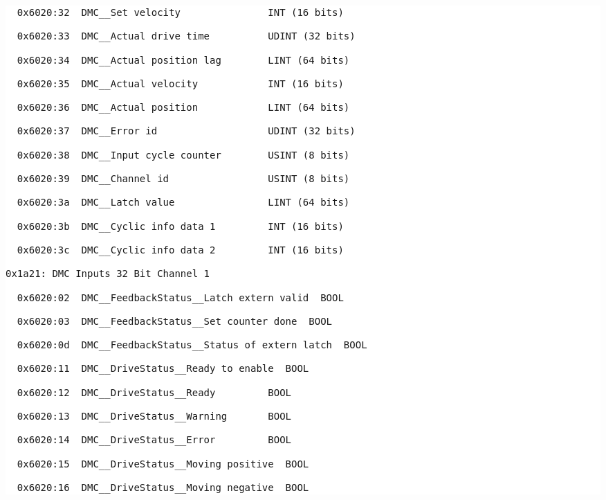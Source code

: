 <tr class="txpdo">
<td ><pre>  0x6020:32  DMC__Set velocity               INT (16 bits)</pre></td>
</tr>
<tr class="txpdo">
<td ><pre>  0x6020:33  DMC__Actual drive time          UDINT (32 bits)</pre></td>
</tr>
<tr class="txpdo">
<td ><pre>  0x6020:34  DMC__Actual position lag        LINT (64 bits)</pre></td>
</tr>
<tr class="txpdo">
<td ><pre>  0x6020:35  DMC__Actual velocity            INT (16 bits)</pre></td>
</tr>
<tr class="txpdo">
<td ><pre>  0x6020:36  DMC__Actual position            LINT (64 bits)</pre></td>
</tr>
<tr class="txpdo">
<td ><pre>  0x6020:37  DMC__Error id                   UDINT (32 bits)</pre></td>
</tr>
<tr class="txpdo">
<td ><pre>  0x6020:38  DMC__Input cycle counter        USINT (8 bits)</pre></td>
</tr>
<tr class="txpdo">
<td ><pre>  0x6020:39  DMC__Channel id                 USINT (8 bits)</pre></td>
</tr>
<tr class="txpdo">
<td ><pre>  0x6020:3a  DMC__Latch value                LINT (64 bits)</pre></td>
</tr>
<tr class="txpdo">
<td ><pre>  0x6020:3b  DMC__Cyclic info data 1         INT (16 bits)</pre></td>
</tr>
<tr class="txpdo">
<td ><pre>  0x6020:3c  DMC__Cyclic info data 2         INT (16 bits)</pre></td>
</tr>
<tr class="txpdo pdosection">
<td ><pre>0x1a21: DMC Inputs 32 Bit Channel 1</pre></td>
</tr>
<tr class="txpdo">
<td ><pre>  0x6020:02  DMC__FeedbackStatus__Latch extern valid  BOOL</pre></td>
</tr>
<tr class="txpdo">
<td ><pre>  0x6020:03  DMC__FeedbackStatus__Set counter done  BOOL</pre></td>
</tr>
<tr class="txpdo">
<td ><pre>  0x6020:0d  DMC__FeedbackStatus__Status of extern latch  BOOL</pre></td>
</tr>
<tr class="txpdo">
<td ><pre>  0x6020:11  DMC__DriveStatus__Ready to enable  BOOL</pre></td>
</tr>
<tr class="txpdo">
<td ><pre>  0x6020:12  DMC__DriveStatus__Ready         BOOL</pre></td>
</tr>
<tr class="txpdo">
<td ><pre>  0x6020:13  DMC__DriveStatus__Warning       BOOL</pre></td>
</tr>
<tr class="txpdo">
<td ><pre>  0x6020:14  DMC__DriveStatus__Error         BOOL</pre></td>
</tr>
<tr class="txpdo">
<td ><pre>  0x6020:15  DMC__DriveStatus__Moving positive  BOOL</pre></td>
</tr>
<tr class="txpdo">
<td ><pre>  0x6020:16  DMC__DriveStatus__Moving negative  BOOL</pre></td>
</tr>
<tr class="txpdo">